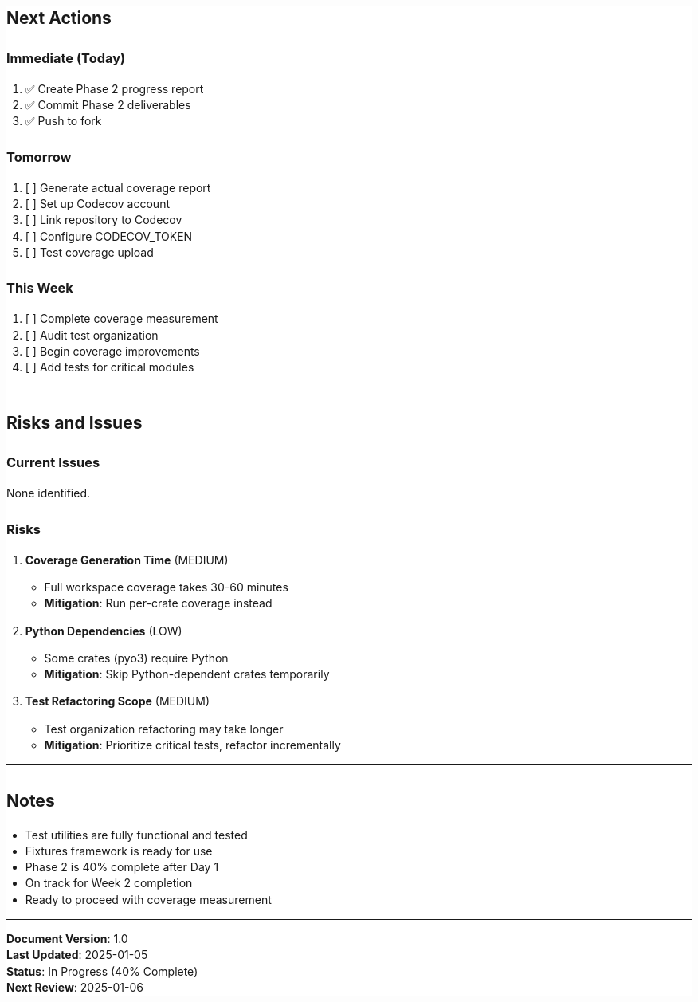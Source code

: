 ## Next Actions

### Immediate (Today)

1. ✅ Create Phase 2 progress report
1. ✅ Commit Phase 2 deliverables
1. ✅ Push to fork

### Tomorrow

1. [ ] Generate actual coverage report
1. [ ] Set up Codecov account
1. [ ] Link repository to Codecov
1. [ ] Configure CODECOV_TOKEN
1. [ ] Test coverage upload

### This Week

1. [ ] Complete coverage measurement
1. [ ] Audit test organization
1. [ ] Begin coverage improvements
1. [ ] Add tests for critical modules

______________________________________________________________________

## Risks and Issues

### Current Issues

None identified.

### Risks

1. **Coverage Generation Time** (MEDIUM)

   - Full workspace coverage takes 30-60 minutes
   - **Mitigation**: Run per-crate coverage instead

1. **Python Dependencies** (LOW)

   - Some crates (pyo3) require Python
   - **Mitigation**: Skip Python-dependent crates temporarily

1. **Test Refactoring Scope** (MEDIUM)

   - Test organization refactoring may take longer
   - **Mitigation**: Prioritize critical tests, refactor incrementally

______________________________________________________________________

## Notes

- Test utilities are fully functional and tested
- Fixtures framework is ready for use
- Phase 2 is 40% complete after Day 1
- On track for Week 2 completion
- Ready to proceed with coverage measurement

______________________________________________________________________

**Document Version**: 1.0\
**Last Updated**: 2025-01-05\
**Status**: In Progress (40% Complete)\
**Next Review**: 2025-01-06
